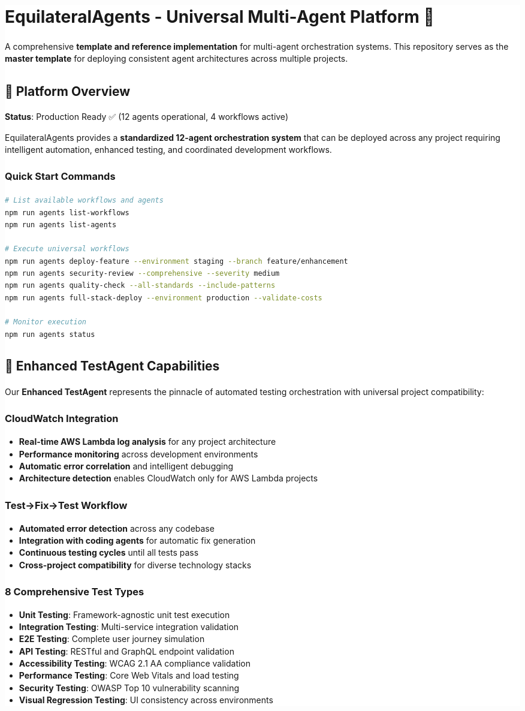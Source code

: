 # EquilateralAgents - Universal Multi-Agent Platform 🤖

A comprehensive **template and reference implementation** for multi-agent orchestration systems. This repository serves as the **master template** for deploying consistent agent architectures across multiple projects.

## 🎯 Platform Overview

**Status**: Production Ready ✅ (12 agents operational, 4 workflows active)

EquilateralAgents provides a **standardized 12-agent orchestration system** that can be deployed across any project requiring intelligent automation, enhanced testing, and coordinated development workflows.

### Quick Start Commands
```bash
# List available workflows and agents
npm run agents list-workflows
npm run agents list-agents

# Execute universal workflows
npm run agents deploy-feature --environment staging --branch feature/enhancement
npm run agents security-review --comprehensive --severity medium
npm run agents quality-check --all-standards --include-patterns
npm run agents full-stack-deploy --environment production --validate-costs

# Monitor execution
npm run agents status
```

## 🚀 Enhanced TestAgent Capabilities

Our **Enhanced TestAgent** represents the pinnacle of automated testing orchestration with universal project compatibility:

### **CloudWatch Integration**
- **Real-time AWS Lambda log analysis** for any project architecture
- **Performance monitoring** across development environments
- **Automatic error correlation** and intelligent debugging
- **Architecture detection** enables CloudWatch only for AWS Lambda projects

### **Test→Fix→Test Workflow**
- **Automated error detection** across any codebase
- **Integration with coding agents** for automatic fix generation
- **Continuous testing cycles** until all tests pass
- **Cross-project compatibility** for diverse technology stacks

### **8 Comprehensive Test Types**
- **Unit Testing**: Framework-agnostic unit test execution
- **Integration Testing**: Multi-service integration validation
- **E2E Testing**: Complete user journey simulation
- **API Testing**: RESTful and GraphQL endpoint validation
- **Accessibility Testing**: WCAG 2.1 AA compliance validation
- **Performance Testing**: Core Web Vitals and load testing
- **Security Testing**: OWASP Top 10 vulnerability scanning
- **Visual Regression Testing**: UI consistency across environments
